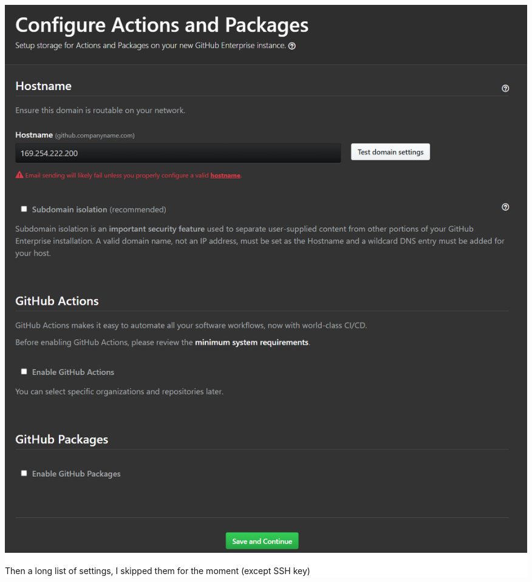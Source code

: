 ![](2024-04-21-09-29-29.png)


Then a long list of settings, I skipped them for the moment (except SSH key)
